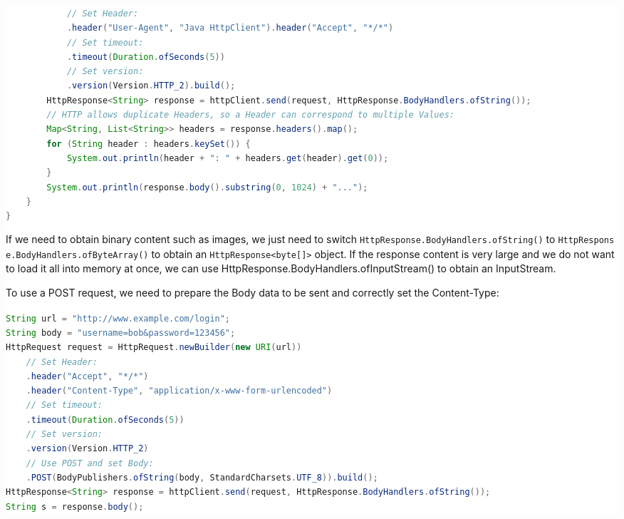 ```java
            // Set Header:
            .header("User-Agent", "Java HttpClient").header("Accept", "*/*")
            // Set timeout:
            .timeout(Duration.ofSeconds(5))
            // Set version:
            .version(Version.HTTP_2).build();
        HttpResponse<String> response = httpClient.send(request, HttpResponse.BodyHandlers.ofString());
        // HTTP allows duplicate Headers, so a Header can correspond to multiple Values:
        Map<String, List<String>> headers = response.headers().map();
        for (String header : headers.keySet()) {
            System.out.println(header + ": " + headers.get(header).get(0));
        }
        System.out.println(response.body().substring(0, 1024) + "...");
    }
}
```
If we need to obtain binary content such as images, we just need to switch `HttpResponse.BodyHandlers.ofString()` to `HttpResponse.BodyHandlers.ofByteArray()` to obtain an `HttpResponse<byte[]>` object. If the response content is very large and we do not want to load it all into memory at once, we can use HttpResponse.BodyHandlers.ofInputStream() to obtain an InputStream.

To use a POST request, we need to prepare the Body data to be sent and correctly set the Content-Type:

```java
String url = "http://www.example.com/login";
String body = "username=bob&password=123456";
HttpRequest request = HttpRequest.newBuilder(new URI(url))
    // Set Header:
    .header("Accept", "*/*")
    .header("Content-Type", "application/x-www-form-urlencoded")
    // Set timeout:
    .timeout(Duration.ofSeconds(5))
    // Set version:
    .version(Version.HTTP_2)
    // Use POST and set Body:
    .POST(BodyPublishers.ofString(body, StandardCharsets.UTF_8)).build();
HttpResponse<String> response = httpClient.send(request, HttpResponse.BodyHandlers.ofString());
String s = response.body();
```
